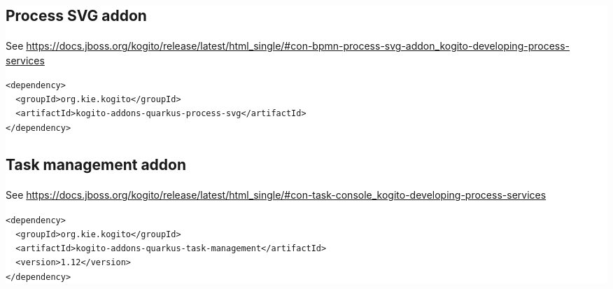 ## Process SVG addon
See https://docs.jboss.org/kogito/release/latest/html_single/#con-bpmn-process-svg-addon_kogito-developing-process-services

    <dependency>
      <groupId>org.kie.kogito</groupId>
      <artifactId>kogito-addons-quarkus-process-svg</artifactId>
    </dependency>
## Task management addon
See https://docs.jboss.org/kogito/release/latest/html_single/#con-task-console_kogito-developing-process-services

    <dependency>
      <groupId>org.kie.kogito</groupId>
      <artifactId>kogito-addons-quarkus-task-management</artifactId>
      <version>1.12</version>
    </dependency>




